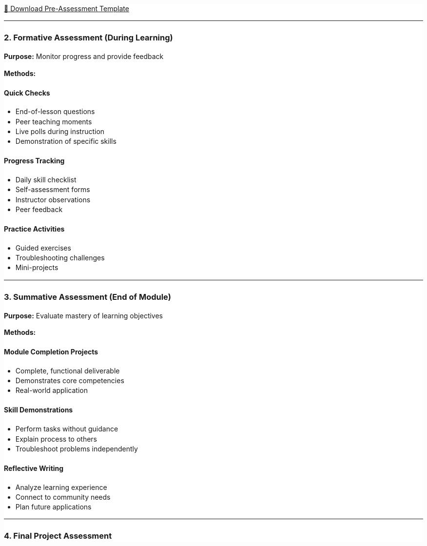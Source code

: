 [📄 Download Pre-Assessment Template](./templates/pre-assessment.pdf)

---

### 2. Formative Assessment (During Learning)

**Purpose:** Monitor progress and provide feedback

**Methods:**

#### Quick Checks
- End-of-lesson questions
- Peer teaching moments
- Live polls during instruction
- Demonstration of specific skills

#### Progress Tracking
- Daily skill checklist
- Self-assessment forms
- Instructor observations
- Peer feedback

#### Practice Activities
- Guided exercises
- Troubleshooting challenges
- Mini-projects

---

### 3. Summative Assessment (End of Module)

**Purpose:** Evaluate mastery of learning objectives

**Methods:**

#### Module Completion Projects
- Complete, functional deliverable
- Demonstrates core competencies
- Real-world application

#### Skill Demonstrations
- Perform tasks without guidance
- Explain process to others
- Troubleshoot problems independently

#### Reflective Writing
- Analyze learning experience
- Connect to community needs
- Plan future applications

---

### 4. Final Project Assessment
